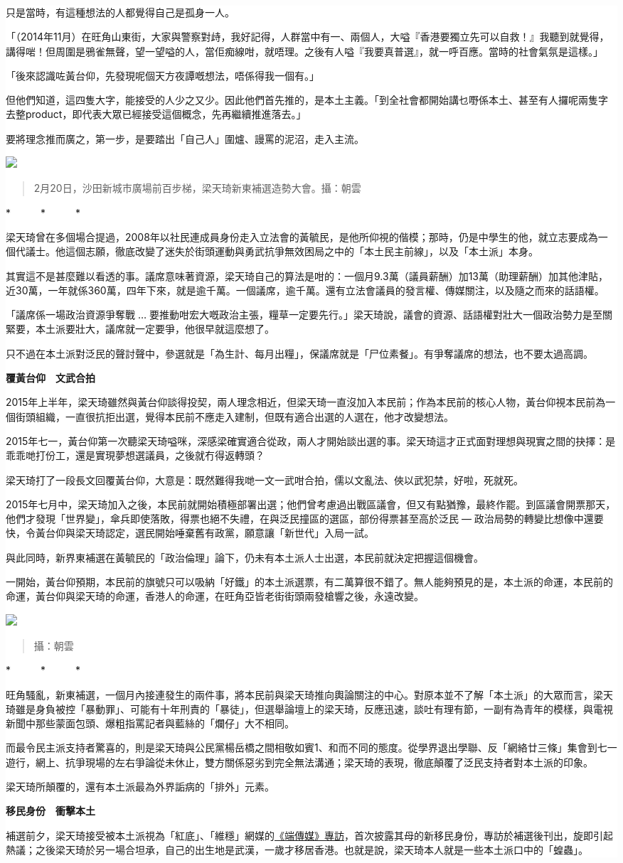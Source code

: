 只是當時，有這種想法的人都覺得自己是孤身一人。

「（2014年11月）在旺角山東街，大家與警察對歭，我好記得，人群當中有一、兩個人，大嗌『香港要獨立先可以自救！』我聽到就覺得，講得啱！但周圍是鴉雀無聲，望一望嗌的人，當佢痴線咁，就唔理。之後有人嗌『我要真普選』，就一呼百應。當時的社會氣氛是這樣。」

「後來認識咗黃台仰，先發現呢個天方夜譚嘅想法，唔係得我一個有。」

但他們知道，這四隻大字，能接受的人少之又少。因此他們首先推的，是本土主義。「到全社會都開始講乜嘢係本土、甚至有人攞呢兩隻字去整product，即代表大眾已經接受這個概念，先再繼續推進落去。」

要將理念推而廣之，第一步，是要踏出「自己人」圍爐、謾罵的泥沼，走入主流。

![](http://web.archive.org/web/2020im_/https://assets.thestandnews.com/media/photos/701972_650283301777285_3995975942736539254_o_brHrD.jpg)
> 2月20日，沙田新城市廣場前百步梯，梁天琦新東補選造勢大會。攝：朝雲

\*　　　\*　　　\*

梁天琦曾在多個場合提過，2008年以社民連成員身份走入立法會的黃毓民，是他所仰視的偕模；那時，仍是中學生的他，就立志要成為一個代議士。他這個志願，徹底改變了迷失於街頭運動與勇武抗爭無效困局之中的「本土民主前線」，以及「本土派」本身。

其實這不是甚麼難以看透的事。議席意味著資源，梁天琦自己的算法是咁的：一個月9.3萬（議員薪酬）加13萬（助理薪酬）加其他津貼，近30萬，一年就係360萬，四年下來，就是逾千萬。一個議席，逾千萬。還有立法會議員的發言權、傳媒關注，以及隨之而來的話語權。

「議席係一場政治資源爭奪戰 … 要推動咁宏大嘅政治主張，糧草一定要先行。」梁天琦說，議會的資源、話語權對壯大一個政治勢力是至關緊要，本土派要壯大，議席就一定要爭，他很早就這麼想了。

只不過在本土派對泛民的聲討聲中，參選就是「為生計、每月出糧」，保議席就是「尸位素餐」。有爭奪議席的想法，也不要太過高調。

**覆黃台仰　文武合拍**

2015年上半年，梁天琦雖然與黃台仰談得投契，兩人理念相近，但梁天琦一直沒加入本民前；作為本民前的核心人物，黃台仰視本民前為一個街頭組織，一直很抗拒出選，覺得本民前不應走入建制，但既有適合出選的人選在，他才改變想法。

2015年七一，黃台仰第一次聽梁天琦嗌咪，深感梁確實適合從政，兩人才開始談出選的事。梁天琦這才正式面對理想與現實之間的抉擇：是乖乖哋打份工，還是實現夢想選議員，之後就冇得返轉頭？

梁天琦打了一段長文回覆黃台仰，大意是：既然難得我哋一文一武咁合拍，儒以文亂法、俠以武犯禁，好啦，死就死。

2015年七月中，梁天琦加入之後，本民前就開始積極部署出選；他們曾考慮過出戰區議會，但又有點猶豫，最終作罷。到區議會開票那天，他們才發現「世界變」，傘兵即使落敗，得票也絕不失禮，在與泛民撞區的選區，部份得票甚至高於泛民 — 政治局勢的轉變比想像中還要快，令黃台仰與梁天琦認定，選民開始唾棄舊有政黨，願意讓「新世代」入局一試。

與此同時，新界東補選在黃毓民的「政治倫理」論下，仍未有本土派人士出選，本民前就決定把握這個機會。

一開始，黃台仰預期，本民前的旗號只可以吸納「好鐵」的本土派選票，有二萬算很不錯了。無人能夠預見的是，本土派的命運，本民前的命運，黃台仰與梁天琦的命運，香港人的命運，在旺角亞皆老街街頭兩發槍響之後，永遠改變。

![](http://web.archive.org/web/2020im_/https://assets.thestandnews.com/media/photos/12710895_648784661927149_6675403106313781658_o_2aWt1.jpg)
> 攝：朝雲

\*　　　\*　　　\*

旺角騷亂，新東補選，一個月內接連發生的兩件事，將本民前與梁天琦推向輿論關注的中心。對原本並不了解「本土派」的大眾而言，梁天琦雖是身負被控「暴動罪」、可能有十年刑責的「暴徒」，但選舉論壇上的梁天琦，反應迅速，談吐有理有節，一副有為青年的模樣，與電視新聞中那些蒙面包頭、爆粗指罵記者與藍絲的「爛仔」大不相同。

而最令民主派支持者驚喜的，則是梁天琦與公民黨楊岳橋之間相敬如賓1、和而不同的態度。從學界退出學聯、反「網絡廿三條」集會到七一遊行，網上、抗爭現場的左右爭論從未休止，雙方關係惡劣到完全無法溝通；梁天琦的表現，徹底顛覆了泛民支持者對本土派的印象。

梁天琦所顛覆的，還有本土派最為外界詬病的「排外」元素。

**移民身份　衝擊本土**　

補選前夕，梁天琦接受被本土派視為「紅底」、「維穩」網媒的[《端傳媒》專訪](http://web.archive.org/web/20210917145828/https://theinitium.com/article/20160301-hongkong-leungtinkei/)，首次披露其母的新移民身份，專訪於補選後刊出，旋即引起熱議；之後梁天琦於另一場合坦承，自己的出生地是武漢，一歲才移居香港。也就是說，梁天琦本人就是一些本土派口中的「蝗蟲」。

